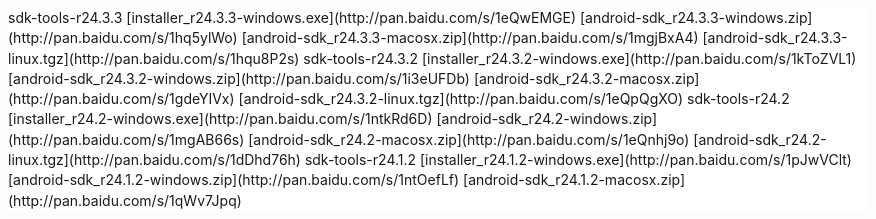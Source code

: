 <tbody >
<tr >

<td align="center" >sdk-tools-r24.3.3
</td>

<td align="center" >[installer_r24.3.3-windows.exe](http://pan.baidu.com/s/1eQwEMGE) [android-sdk_r24.3.3-windows.zip](http://pan.baidu.com/s/1hq5ylWo)
</td>

<td align="center" >[android-sdk_r24.3.3-macosx.zip](http://pan.baidu.com/s/1mgjBxA4)
</td>

<td align="center" >[android-sdk_r24.3.3-linux.tgz](http://pan.baidu.com/s/1hqu8P2s)
</td>
</tr>
<tr >

<td align="center" >sdk-tools-r24.3.2
</td>

<td align="center" >[installer_r24.3.2-windows.exe](http://pan.baidu.com/s/1kToZVL1) [android-sdk_r24.3.2-windows.zip](http://pan.baidu.com/s/1i3eUFDb)
</td>

<td align="center" >[android-sdk_r24.3.2-macosx.zip](http://pan.baidu.com/s/1gdeYIVx)
</td>

<td align="center" >[android-sdk_r24.3.2-linux.tgz](http://pan.baidu.com/s/1eQpQgXO)
</td>
</tr>
<tr >

<td align="center" >sdk-tools-r24.2
</td>

<td align="center" >[installer_r24.2-windows.exe](http://pan.baidu.com/s/1ntkRd6D) [android-sdk_r24.2-windows.zip](http://pan.baidu.com/s/1mgAB66s)
</td>

<td align="center" >[android-sdk_r24.2-macosx.zip](http://pan.baidu.com/s/1eQnhj9o)
</td>

<td align="center" >[android-sdk_r24.2-linux.tgz](http://pan.baidu.com/s/1dDhd76h)
</td>
</tr>
<tr >

<td align="center" >sdk-tools-r24.1.2
</td>

<td align="center" >[installer_r24.1.2-windows.exe](http://pan.baidu.com/s/1pJwVClt) [android-sdk_r24.1.2-windows.zip](http://pan.baidu.com/s/1ntOefLf)
</td>

<td align="center" >[android-sdk_r24.1.2-macosx.zip](http://pan.baidu.com/s/1qWv7Jpq)
</td>
